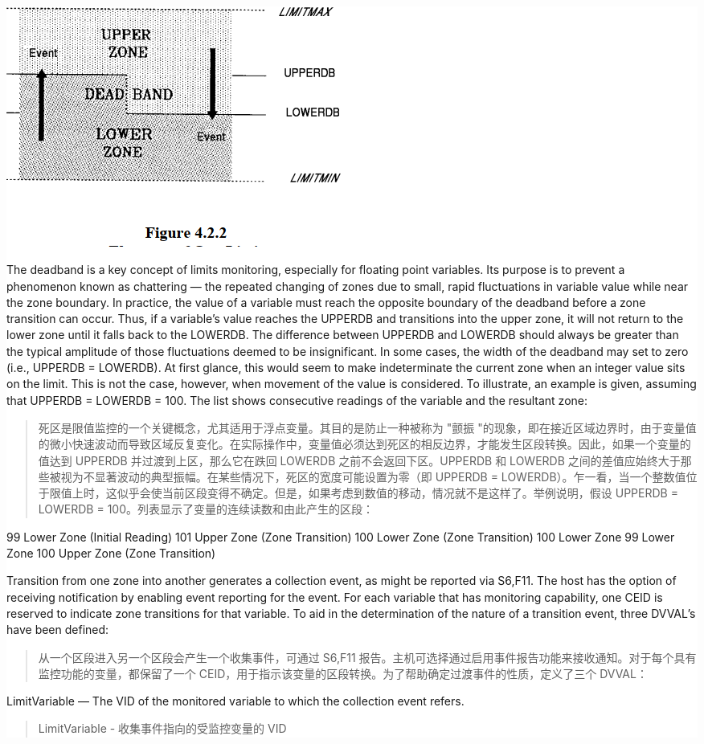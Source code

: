 ![1687245449300](image/SEMIE30文档记录/1687245449300.png)

The deadband is a key concept of limits monitoring, especially for floating point variables. Its purpose is to prevent a phenomenon known as chattering — the repeated changing of zones due to small, rapid fluctuations in variable value while near the zone boundary. In practice, the value of a variable must reach the opposite boundary of the deadband before a zone transition can occur. Thus, if a variable’s value reaches the UPPERDB and transitions into the upper zone, it will not return to the lower zone until it falls back to the LOWERDB. The difference between UPPERDB and LOWERDB should always be greater than the typical amplitude of those fluctuations deemed to be insignificant. In some cases, the width of the deadband may set to zero (i.e., UPPERDB = LOWERDB). At first glance, this would seem to make indeterminate the current zone when an integer value sits on the limit. This is not the case, however, when movement of the value is considered. To illustrate, an example is given, assuming that UPPERDB = LOWERDB = 100. The list shows consecutive readings of the variable and the resultant zone:

> 死区是限值监控的一个关键概念，尤其适用于浮点变量。其目的是防止一种被称为 "颤振 "的现象，即在接近区域边界时，由于变量值的微小快速波动而导致区域反复变化。在实际操作中，变量值必须达到死区的相反边界，才能发生区段转换。因此，如果一个变量的值达到 UPPERDB 并过渡到上区，那么它在跌回 LOWERDB 之前不会返回下区。UPPERDB 和 LOWERDB 之间的差值应始终大于那些被视为不显著波动的典型振幅。在某些情况下，死区的宽度可能设置为零（即 UPPERDB = LOWERDB）。乍一看，当一个整数值位于限值上时，这似乎会使当前区段变得不确定。但是，如果考虑到数值的移动，情况就不是这样了。举例说明，假设 UPPERDB = LOWERDB = 100。列表显示了变量的连续读数和由此产生的区段：

99   Lower Zone (Initial Reading)
101  Upper Zone (Zone Transition)
100  Lower Zone (Zone Transition)
100  Lower Zone
99   Lower Zone
100  Upper Zone (Zone Transition)

Transition from one zone into another generates a collection event, as might be reported via S6,F11. The host has the option of receiving notification by enabling event reporting for the event. For each variable that has monitoring capability, one CEID is reserved to indicate zone transitions for that variable. To aid in the determination of the nature of a transition event, three DVVAL’s have been defined:

> 从一个区段进入另一个区段会产生一个收集事件，可通过 S6,F11 报告。主机可选择通过启用事件报告功能来接收通知。对于每个具有监控功能的变量，都保留了一个 CEID，用于指示该变量的区段转换。为了帮助确定过渡事件的性质，定义了三个 DVVAL：

LimitVariable — The VID of the monitored variable to which the collection event refers.

> LimitVariable - 收集事件指向的受监控变量的 VID
